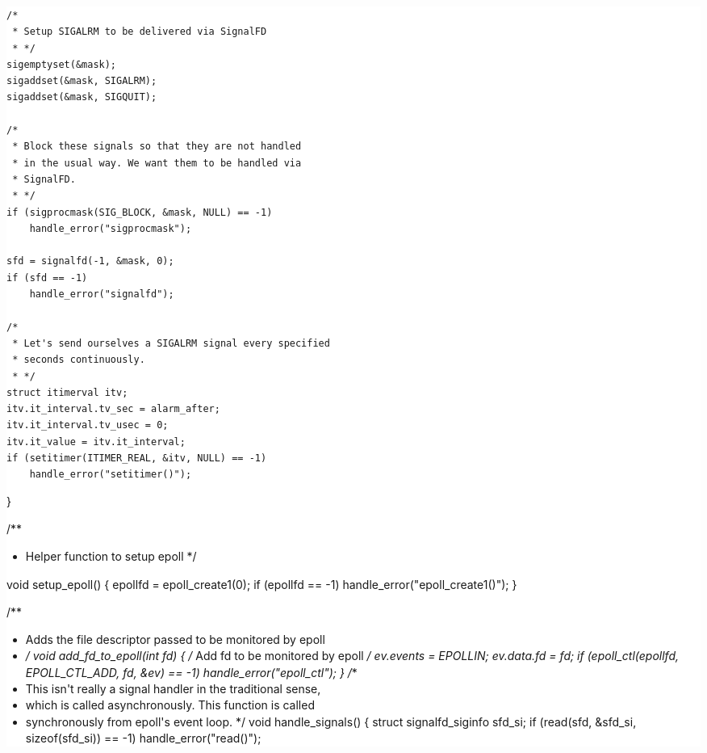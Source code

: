     /*
     * Setup SIGALRM to be delivered via SignalFD
     * */
    sigemptyset(&mask);
    sigaddset(&mask, SIGALRM);
    sigaddset(&mask, SIGQUIT);

    /*
     * Block these signals so that they are not handled
     * in the usual way. We want them to be handled via
     * SignalFD.
     * */
    if (sigprocmask(SIG_BLOCK, &mask, NULL) == -1)
        handle_error("sigprocmask");

    sfd = signalfd(-1, &mask, 0);
    if (sfd == -1)
        handle_error("signalfd");

    /*
     * Let's send ourselves a SIGALRM signal every specified
     * seconds continuously.
     * */
    struct itimerval itv;
    itv.it_interval.tv_sec = alarm_after;
    itv.it_interval.tv_usec = 0;
    itv.it_value = itv.it_interval;
    if (setitimer(ITIMER_REAL, &itv, NULL) == -1)
        handle_error("setitimer()");
}

/**
 * Helper function to setup epoll
 */

void setup_epoll() {
    epollfd = epoll_create1(0);
    if (epollfd == -1)
        handle_error("epoll_create1()");
}

/**
 * Adds the file descriptor passed to be monitored by epoll
 * */
void add_fd_to_epoll(int fd) {
    /* Add fd to be monitored by epoll */
    ev.events = EPOLLIN;
    ev.data.fd = fd;
    if (epoll_ctl(epollfd, EPOLL_CTL_ADD, fd, &ev) == -1)
        handle_error("epoll_ctl");
}
/**
 * This isn't really a signal handler in the traditional sense,
 * which is called asynchronously. This function is called
 * synchronously from epoll's event loop.
 */
void handle_signals() {
    struct signalfd_siginfo sfd_si;
    if (read(sfd, &sfd_si, sizeof(sfd_si)) == -1)
        handle_error("read()");
